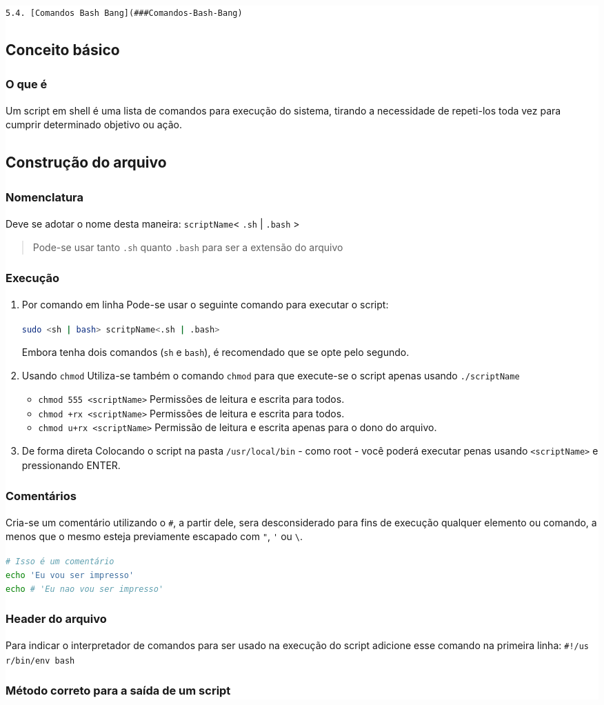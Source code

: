     5.4. [Comandos Bash Bang](###Comandos-Bash-Bang)

## Conceito básico

### O que é

Um script em shell é uma lista de comandos para execução do  sistema, tirando a necessidade de repeti-los toda vez para cumprir determinado objetivo ou ação.

## Construção do arquivo

### Nomenclatura

Deve se adotar o nome desta maneira: `scriptName`< `.sh` | `.bash` >
> Pode-se usar tanto `.sh` quanto `.bash` para ser a extensão do arquivo

### Execução

1. Por comando em linha
    Pode-se usar o seguinte comando para executar o script:

    ```bash
    sudo <sh | bash> scritpName<.sh | .bash>
    ```

    Embora tenha dois comandos (`sh` e `bash`), é recomendado que se opte pelo segundo.

2. Usando `chmod`
    Utiliza-se também o comando `chmod` para que execute-se o script apenas usando `./scriptName`
    * `chmod 555 <scriptName>` Permissões de leitura e escrita para todos.
    * `chmod +rx <scriptName>` Permissões de leitura e escrita para todos.
    * `chmod u+rx <scriptName>` Permissão de leitura e escrita apenas para o dono do arquivo.

3. De forma direta
    Colocando o script na pasta `/usr/local/bin` - como root - você poderá executar penas usando `<scriptName>` e pressionando ENTER.

### Comentários

Cria-se um comentário utilizando o `#`, a partir dele, sera desconsiderado para fins de execução qualquer elemento ou comando, a menos que o mesmo esteja previamente escapado com `"`, `'` ou `\`.

```bash
# Isso é um comentário
echo 'Eu vou ser impresso'
echo # 'Eu nao vou ser impresso'
```

### Header do arquivo

Para indicar o interpretador de comandos para ser usado na execução do script adicione esse comando na primeira linha: `#!/usr/bin/env bash`

### Método correto para a saída de um script
